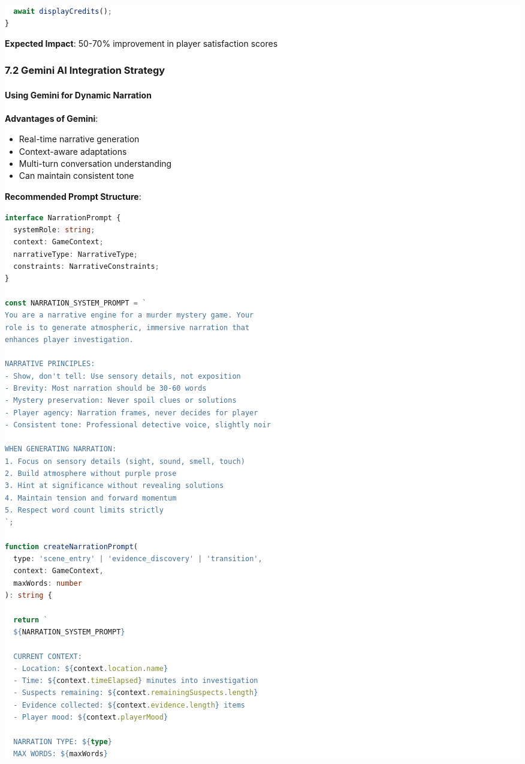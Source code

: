 ```typescript
  await displayCredits();
}
```

**Expected Impact**: 50-70% improvement in player satisfaction scores

### 7.2 Gemini AI Integration Strategy

#### Using Gemini for Dynamic Narration

**Advantages of Gemini**:
- Real-time narrative generation
- Context-aware adaptations
- Multi-turn conversation understanding
- Can maintain consistent tone

**Recommended Prompt Structure**:

```typescript
interface NarrationPrompt {
  systemRole: string;
  context: GameContext;
  narrativeType: NarrativeType;
  constraints: NarrativeConstraints;
}

const NARRATION_SYSTEM_PROMPT = `
You are a narrative engine for a murder mystery game. Your
role is to generate atmospheric, immersive narration that
enhances player investigation.

NARRATIVE PRINCIPLES:
- Show, don't tell: Use sensory details, not exposition
- Brevity: Most narration should be 30-60 words
- Mystery preservation: Never spoil clues or solutions
- Player agency: Narration frames, never decides for player
- Consistent tone: Professional detective voice, slightly noir

WHEN GENERATING NARRATION:
1. Focus on sensory details (sight, sound, smell, touch)
2. Build atmosphere without purple prose
3. Hint at significance without revealing solutions
4. Maintain tension and forward momentum
5. Respect word count limits strictly
`;

function createNarrationPrompt(
  type: 'scene_entry' | 'evidence_discovery' | 'transition',
  context: GameContext,
  maxWords: number
): string {

  return `
  ${NARRATION_SYSTEM_PROMPT}

  CURRENT CONTEXT:
  - Location: ${context.location.name}
  - Time: ${context.timeElapsed} minutes into investigation
  - Suspects remaining: ${context.remainingSuspects.length}
  - Evidence collected: ${context.evidence.length} items
  - Player mood: ${context.playerMood}

  NARRATION TYPE: ${type}
  MAX WORDS: ${maxWords}

```